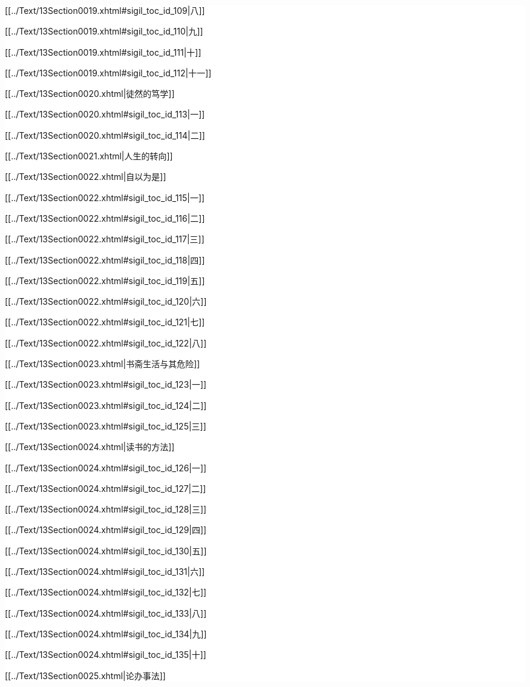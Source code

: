 [[../Text/13Section0019.xhtml#sigil_toc_id_109|八]]

[[../Text/13Section0019.xhtml#sigil_toc_id_110|九]]

[[../Text/13Section0019.xhtml#sigil_toc_id_111|十]]

[[../Text/13Section0019.xhtml#sigil_toc_id_112|十一]]

[[../Text/13Section0020.xhtml|徒然的笃学]]

[[../Text/13Section0020.xhtml#sigil_toc_id_113|一]]

[[../Text/13Section0020.xhtml#sigil_toc_id_114|二]]

[[../Text/13Section0021.xhtml|人生的转向]]

[[../Text/13Section0022.xhtml|自以为是]]

[[../Text/13Section0022.xhtml#sigil_toc_id_115|一]]

[[../Text/13Section0022.xhtml#sigil_toc_id_116|二]]

[[../Text/13Section0022.xhtml#sigil_toc_id_117|三]]

[[../Text/13Section0022.xhtml#sigil_toc_id_118|四]]

[[../Text/13Section0022.xhtml#sigil_toc_id_119|五]]

[[../Text/13Section0022.xhtml#sigil_toc_id_120|六]]

[[../Text/13Section0022.xhtml#sigil_toc_id_121|七]]

[[../Text/13Section0022.xhtml#sigil_toc_id_122|八]]

[[../Text/13Section0023.xhtml|书斋生活与其危险]]

[[../Text/13Section0023.xhtml#sigil_toc_id_123|一]]

[[../Text/13Section0023.xhtml#sigil_toc_id_124|二]]

[[../Text/13Section0023.xhtml#sigil_toc_id_125|三]]

[[../Text/13Section0024.xhtml|读书的方法]]

[[../Text/13Section0024.xhtml#sigil_toc_id_126|一]]

[[../Text/13Section0024.xhtml#sigil_toc_id_127|二]]

[[../Text/13Section0024.xhtml#sigil_toc_id_128|三]]

[[../Text/13Section0024.xhtml#sigil_toc_id_129|四]]

[[../Text/13Section0024.xhtml#sigil_toc_id_130|五]]

[[../Text/13Section0024.xhtml#sigil_toc_id_131|六]]

[[../Text/13Section0024.xhtml#sigil_toc_id_132|七]]

[[../Text/13Section0024.xhtml#sigil_toc_id_133|八]]

[[../Text/13Section0024.xhtml#sigil_toc_id_134|九]]

[[../Text/13Section0024.xhtml#sigil_toc_id_135|十]]

[[../Text/13Section0025.xhtml|论办事法]]
